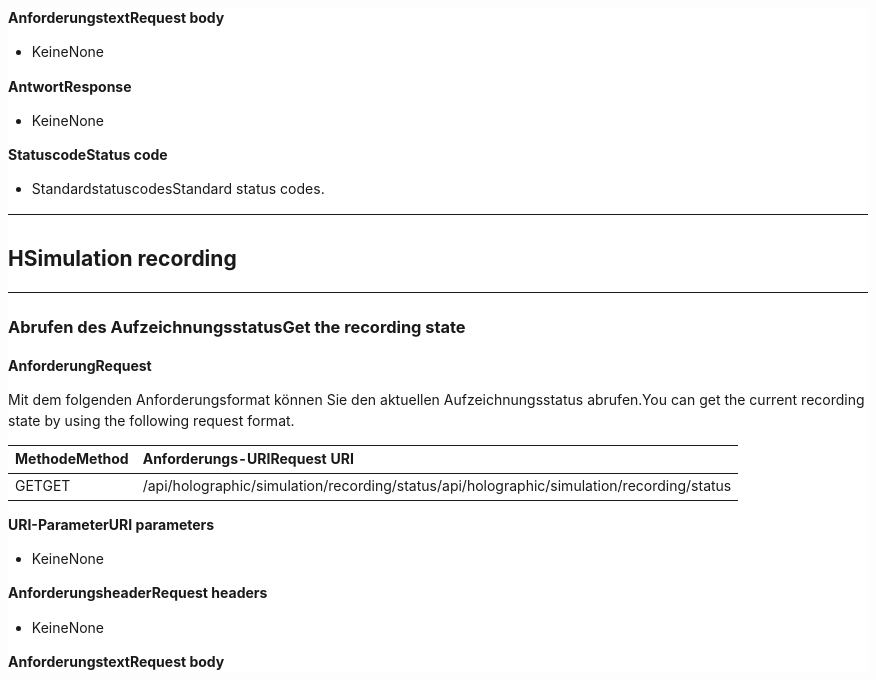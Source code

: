 **<span data-ttu-id="358bc-576">Anforderungstext</span><span class="sxs-lookup"><span data-stu-id="358bc-576">Request body</span></span>**

- <span data-ttu-id="358bc-577">Keine</span><span class="sxs-lookup"><span data-stu-id="358bc-577">None</span></span>

**<span data-ttu-id="358bc-578">Antwort</span><span class="sxs-lookup"><span data-stu-id="358bc-578">Response</span></span>**

- <span data-ttu-id="358bc-579">Keine</span><span class="sxs-lookup"><span data-stu-id="358bc-579">None</span></span>

**<span data-ttu-id="358bc-580">Statuscode</span><span class="sxs-lookup"><span data-stu-id="358bc-580">Status code</span></span>**

- <span data-ttu-id="358bc-581">Standardstatuscodes</span><span class="sxs-lookup"><span data-stu-id="358bc-581">Standard status codes.</span></span>

---
## HSimulation recording
---
### <a name="get-the-recording-state"></a><span data-ttu-id="358bc-582">Abrufen des Aufzeichnungsstatus</span><span class="sxs-lookup"><span data-stu-id="358bc-582">Get the recording state</span></span>

**<span data-ttu-id="358bc-583">Anforderung</span><span class="sxs-lookup"><span data-stu-id="358bc-583">Request</span></span>**

<span data-ttu-id="358bc-584">Mit dem folgenden Anforderungsformat können Sie den aktuellen Aufzeichnungsstatus abrufen.</span><span class="sxs-lookup"><span data-stu-id="358bc-584">You can get the current recording state by using the following request format.</span></span>
 
<span data-ttu-id="358bc-585">Methode</span><span class="sxs-lookup"><span data-stu-id="358bc-585">Method</span></span>      | <span data-ttu-id="358bc-586">Anforderungs-URI</span><span class="sxs-lookup"><span data-stu-id="358bc-586">Request URI</span></span>
:------     | :-----
<span data-ttu-id="358bc-587">GET</span><span class="sxs-lookup"><span data-stu-id="358bc-587">GET</span></span> | <span data-ttu-id="358bc-588">/api/holographic/simulation/recording/status</span><span class="sxs-lookup"><span data-stu-id="358bc-588">/api/holographic/simulation/recording/status</span></span>


**<span data-ttu-id="358bc-589">URI-Parameter</span><span class="sxs-lookup"><span data-stu-id="358bc-589">URI parameters</span></span>**

- <span data-ttu-id="358bc-590">Keine</span><span class="sxs-lookup"><span data-stu-id="358bc-590">None</span></span>

**<span data-ttu-id="358bc-591">Anforderungsheader</span><span class="sxs-lookup"><span data-stu-id="358bc-591">Request headers</span></span>**

- <span data-ttu-id="358bc-592">Keine</span><span class="sxs-lookup"><span data-stu-id="358bc-592">None</span></span>

**<span data-ttu-id="358bc-593">Anforderungstext</span><span class="sxs-lookup"><span data-stu-id="358bc-593">Request body</span></span>**
